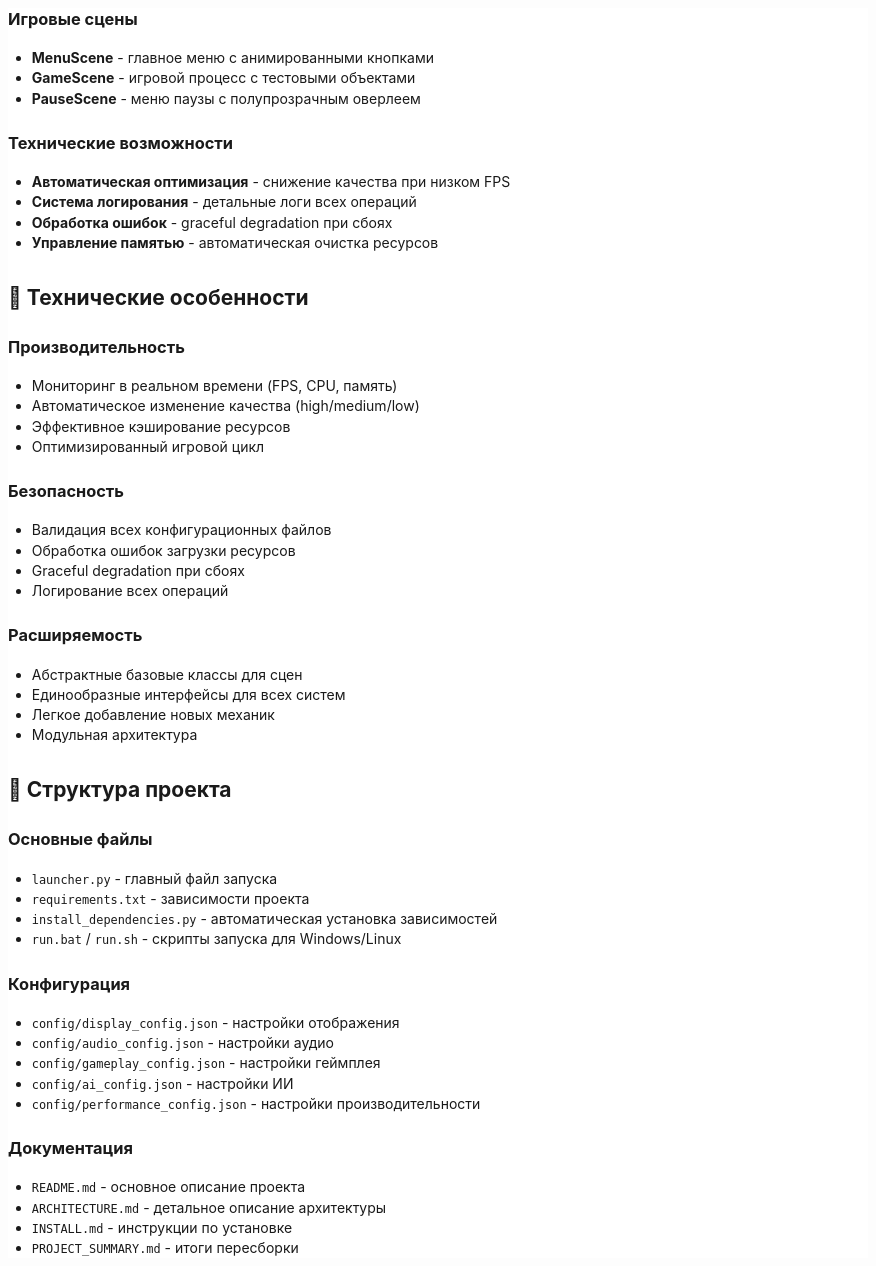 ### Игровые сцены
- **MenuScene** - главное меню с анимированными кнопками
- **GameScene** - игровой процесс с тестовыми объектами
- **PauseScene** - меню паузы с полупрозрачным оверлеем

### Технические возможности
- **Автоматическая оптимизация** - снижение качества при низком FPS
- **Система логирования** - детальные логи всех операций
- **Обработка ошибок** - graceful degradation при сбоях
- **Управление памятью** - автоматическая очистка ресурсов

## 🔧 Технические особенности

### Производительность
- Мониторинг в реальном времени (FPS, CPU, память)
- Автоматическое изменение качества (high/medium/low)
- Эффективное кэширование ресурсов
- Оптимизированный игровой цикл

### Безопасность
- Валидация всех конфигурационных файлов
- Обработка ошибок загрузки ресурсов
- Graceful degradation при сбоях
- Логирование всех операций

### Расширяемость
- Абстрактные базовые классы для сцен
- Единообразные интерфейсы для всех систем
- Легкое добавление новых механик
- Модульная архитектура

## 📁 Структура проекта

### Основные файлы
- `launcher.py` - главный файл запуска
- `requirements.txt` - зависимости проекта
- `install_dependencies.py` - автоматическая установка зависимостей
- `run.bat` / `run.sh` - скрипты запуска для Windows/Linux

### Конфигурация
- `config/display_config.json` - настройки отображения
- `config/audio_config.json` - настройки аудио
- `config/gameplay_config.json` - настройки геймплея
- `config/ai_config.json` - настройки ИИ
- `config/performance_config.json` - настройки производительности

### Документация
- `README.md` - основное описание проекта
- `ARCHITECTURE.md` - детальное описание архитектуры
- `INSTALL.md` - инструкции по установке
- `PROJECT_SUMMARY.md` - итоги пересборки
